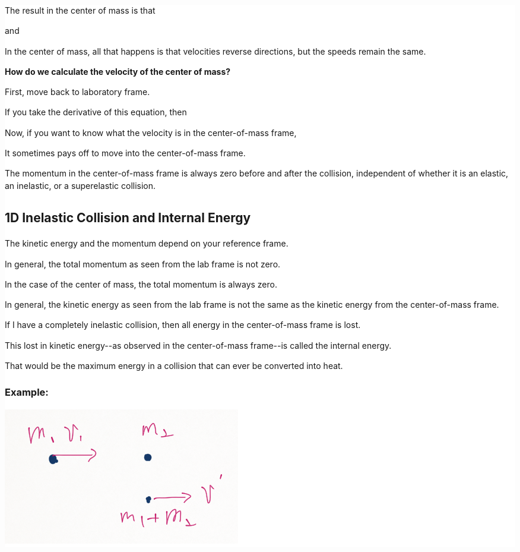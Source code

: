 ![\frac{1}{2} m_1 u_1^2 + \frac{1}{2} m_2 u_2^2 = \frac{1}{2} m_1 u_1'^2 + \frac{1}{2} m_2 u_2'^2](http://latex.codecogs.com/gif.latex?%5Cfrac%7B1%7D%7B2%7D%20m_1%20u_1%5E2%20&plus;%20%5Cfrac%7B1%7D%7B2%7D%20m_2%20u_2%5E2%20%3D%20%5Cfrac%7B1%7D%7B2%7D%20m_1%20u_1%27%5E2%20&plus;%20%5Cfrac%7B1%7D%7B2%7D%20m_2%20u_2%27%5E2)

The result in the center of mass is that 

![u_1' = -u_1](http://latex.codecogs.com/gif.latex?u_1%27%20%3D%20-u_1)

and 

![u_2' = -u_2](http://latex.codecogs.com/gif.latex?u_2%27%20%3D%20-u_2)

In the center of mass, all that happens is that velocities reverse directions, but the speeds remain the same.

__How do we calculate the velocity of the center of mass?__

First, move back to laboratory frame.

![M_{total} \vec{r}_{cm} = m_1 \vec{r}_1 + m_2 \vec{r}_2](http://latex.codecogs.com/gif.latex?M_%7Btotal%7D%20%5Cvec%7Br%7D_%7Bcm%7D%20%3D%20m_1%20%5Cvec%7Br%7D_1%20&plus;%20m_2%20%5Cvec%7Br%7D_2)

If you take the derivative of this equation, then 

![v_{cm} = \frac{m_1 v_1 + m_2 v_2}{m_1 + m_2}](http://latex.codecogs.com/gif.latex?v_%7Bcm%7D%20%3D%20%5Cfrac%7Bm_1%20v_1%20&plus;%20m_2%20v_2%7D%7Bm_1%20&plus;%20m_2%7D)

Now, if you want to know what the velocity is in the center-of-mass frame, 

![\vec{u}_1 = \vec{v}_1 - \vec{v}_{cm}](http://latex.codecogs.com/gif.latex?%5Cvec%7Bu%7D_1%20%3D%20%5Cvec%7Bv%7D_1%20-%20%5Cvec%7Bv%7D_%7Bcm%7D)

![\vec{u}_2 = \vec{v}_2 - \vec{v}_{cm}](http://latex.codecogs.com/gif.latex?%5Cvec%7Bu%7D_2%20%3D%20%5Cvec%7Bv%7D_2%20-%20%5Cvec%7Bv%7D_%7Bcm%7D)

It sometimes pays off to move into the center-of-mass frame.

The momentum in the center-of-mass frame is always zero before and after the collision, independent of whether it is an elastic, an inelastic, or a superelastic collision.

## 1D Inelastic Collision and Internal Energy

The kinetic energy and the momentum depend on your reference frame.

In general, the total momentum as seen from the lab frame is not zero.

In the case of the center of mass, the total momentum is always zero.

In general, the kinetic energy as seen from the lab frame is not the same as the kinetic energy from the center-of-mass frame.

If I have a completely inelastic collision, then all energy in the center-of-mass frame is lost.

This lost in kinetic energy--as observed in the center-of-mass frame--is called the internal energy. 

That would be the maximum energy in a collision that can ever be converted into heat.

### Example: 

![Completely inelastic collision][4]


[1]: images/L16_01.png "1D Elastic Collision"
[2]: images/L16_02.png "Tennis ball bounced off a wall"
[3]: images/L16_03.png "Collision in the center-of-mass frame"
[4]: images/L16_04.png "Completely inelatic collision"